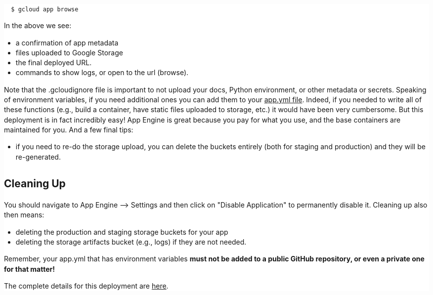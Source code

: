 ```bash
  $ gcloud app browse
```

In the above we see:

 - a confirmation of app metadata
 - files uploaded to Google Storage
 - the final deployed URL.
 - commands to show logs, or open to the url (browse).

Note that the .gcloudignore file is important to not upload your docs, Python environment,
or other metadata or secrets. Speaking of environment variables, if you need additional ones 
 you can add them to your [app.yml file](https://cloud.google.com/appengine/docs/standard/python/config/appref). Indeed, if you needed to write all of these functions (e.g., build a container, have static files uploaded to storage, etc.) it would have been very cumbersome. But this deployment is in fact incredibly easy! App Engine is great because you pay for what you use, and
the base containers are maintained for you. And a few final tips:

 - if you need to re-do the storage upload, you can delete the buckets entirely (both for staging and production) and they will be re-generated.

## Cleaning Up

You should navigate to App Engine --> Settings and then click on "Disable Application" to permanently disable it.
Cleaning up also then means:

 - deleting the production and staging storage buckets for your app
 - deleting the storage artifacts bucket (e.g., logs) if they are not needed.

Remember, your app.yml that has environment variables  **must not be added to a public
GitHub repository, or even a private one for that matter!**

The complete details for this deployment are [here](https://cloud.google.com/python/django/appengine#deploying_the_app_to_the_standard_environment_).
